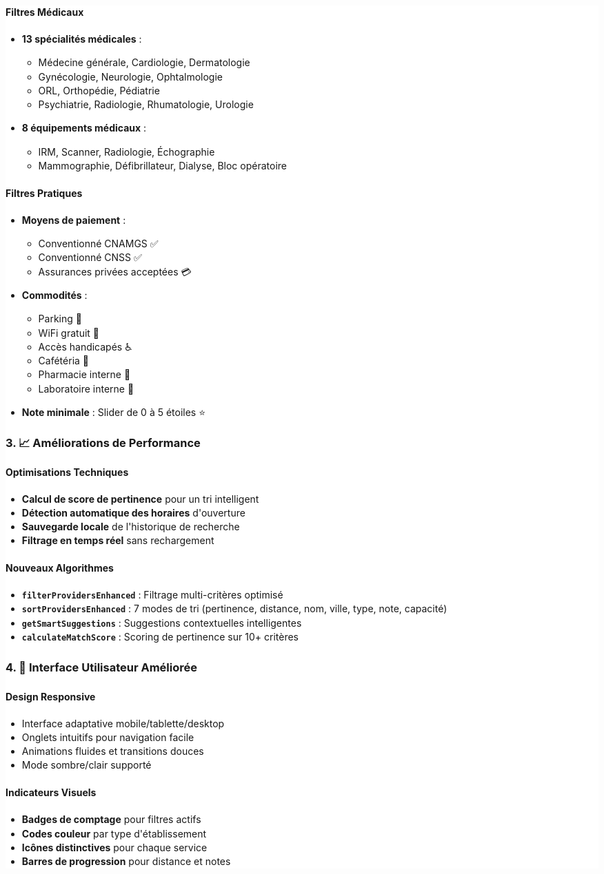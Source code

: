 #### Filtres Médicaux
- **13 spécialités médicales** :
  - Médecine générale, Cardiologie, Dermatologie
  - Gynécologie, Neurologie, Ophtalmologie
  - ORL, Orthopédie, Pédiatrie
  - Psychiatrie, Radiologie, Rhumatologie, Urologie
  
- **8 équipements médicaux** :
  - IRM, Scanner, Radiologie, Échographie
  - Mammographie, Défibrillateur, Dialyse, Bloc opératoire

#### Filtres Pratiques
- **Moyens de paiement** :
  - Conventionné CNAMGS ✅
  - Conventionné CNSS ✅
  - Assurances privées acceptées 💳
  
- **Commodités** :
  - Parking 🚗
  - WiFi gratuit 📶
  - Accès handicapés ♿
  - Cafétéria 👥
  - Pharmacie interne 💊
  - Laboratoire interne 🧪

- **Note minimale** : Slider de 0 à 5 étoiles ⭐

### 3. 📈 **Améliorations de Performance**

#### Optimisations Techniques
- **Calcul de score de pertinence** pour un tri intelligent
- **Détection automatique des horaires** d'ouverture
- **Sauvegarde locale** de l'historique de recherche
- **Filtrage en temps réel** sans rechargement

#### Nouveaux Algorithmes
- **`filterProvidersEnhanced`** : Filtrage multi-critères optimisé
- **`sortProvidersEnhanced`** : 7 modes de tri (pertinence, distance, nom, ville, type, note, capacité)
- **`getSmartSuggestions`** : Suggestions contextuelles intelligentes
- **`calculateMatchScore`** : Scoring de pertinence sur 10+ critères

### 4. 🎨 **Interface Utilisateur Améliorée**

#### Design Responsive
- Interface adaptative mobile/tablette/desktop
- Onglets intuitifs pour navigation facile
- Animations fluides et transitions douces
- Mode sombre/clair supporté

#### Indicateurs Visuels
- **Badges de comptage** pour filtres actifs
- **Codes couleur** par type d'établissement
- **Icônes distinctives** pour chaque service
- **Barres de progression** pour distance et notes
